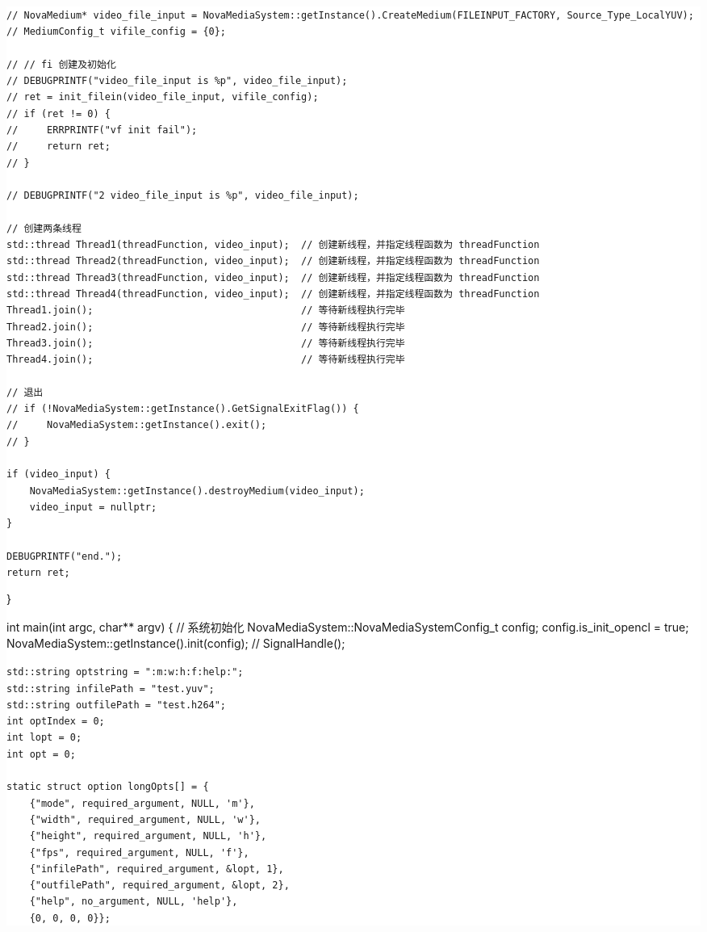     // NovaMedium* video_file_input = NovaMediaSystem::getInstance().CreateMedium(FILEINPUT_FACTORY, Source_Type_LocalYUV);
    // MediumConfig_t vifile_config = {0};

    // // fi 创建及初始化
    // DEBUGPRINTF("video_file_input is %p", video_file_input);
    // ret = init_filein(video_file_input, vifile_config);
    // if (ret != 0) {
    //     ERRPRINTF("vf init fail");
    //     return ret;
    // }

    // DEBUGPRINTF("2 video_file_input is %p", video_file_input);

    // 创建两条线程
    std::thread Thread1(threadFunction, video_input);  // 创建新线程，并指定线程函数为 threadFunction
    std::thread Thread2(threadFunction, video_input);  // 创建新线程，并指定线程函数为 threadFunction
    std::thread Thread3(threadFunction, video_input);  // 创建新线程，并指定线程函数为 threadFunction
    std::thread Thread4(threadFunction, video_input);  // 创建新线程，并指定线程函数为 threadFunction
    Thread1.join();                                    // 等待新线程执行完毕
    Thread2.join();                                    // 等待新线程执行完毕
    Thread3.join();                                    // 等待新线程执行完毕
    Thread4.join();                                    // 等待新线程执行完毕

    // 退出
    // if (!NovaMediaSystem::getInstance().GetSignalExitFlag()) {
    //     NovaMediaSystem::getInstance().exit();
    // }

    if (video_input) {
        NovaMediaSystem::getInstance().destroyMedium(video_input);
        video_input = nullptr;
    }

    DEBUGPRINTF("end.");
    return ret;
}

int main(int argc, char** argv) {
    // 系统初始化
    NovaMediaSystem::NovaMediaSystemConfig_t config;
    config.is_init_opencl = true;
    NovaMediaSystem::getInstance().init(config);
    // SignalHandle();

    std::string optstring = ":m:w:h:f:help:";
    std::string infilePath = "test.yuv";
    std::string outfilePath = "test.h264";
    int optIndex = 0;
    int lopt = 0;
    int opt = 0;

    static struct option longOpts[] = {
        {"mode", required_argument, NULL, 'm'},
        {"width", required_argument, NULL, 'w'},
        {"height", required_argument, NULL, 'h'},
        {"fps", required_argument, NULL, 'f'},
        {"infilePath", required_argument, &lopt, 1},
        {"outfilePath", required_argument, &lopt, 2},
        {"help", no_argument, NULL, 'help'},
        {0, 0, 0, 0}};
